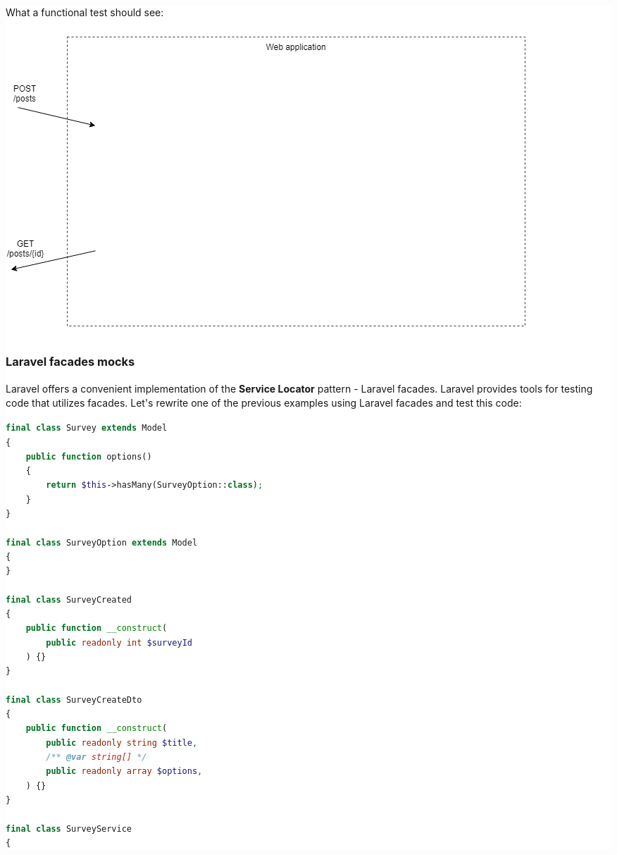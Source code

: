 
What a functional test should see: 


![](images/functional_testing2.png)


### Laravel facades mocks

Laravel offers a convenient implementation of the **Service Locator** pattern - Laravel facades. Laravel provides tools for testing code that utilizes facades. Let's rewrite one of the previous examples using Laravel facades and test this code:

```php
final class Survey extends Model
{
    public function options()
    {
        return $this->hasMany(SurveyOption::class);
    }
}

final class SurveyOption extends Model
{
}

final class SurveyCreated
{
    public function __construct(
        public readonly int $surveyId
    ) {}
}

final class SurveyCreateDto
{
    public function __construct(
        public readonly string $title,
        /** @var string[] */ 
        public readonly array $options,
    ) {}
}

final class SurveyService
{
```